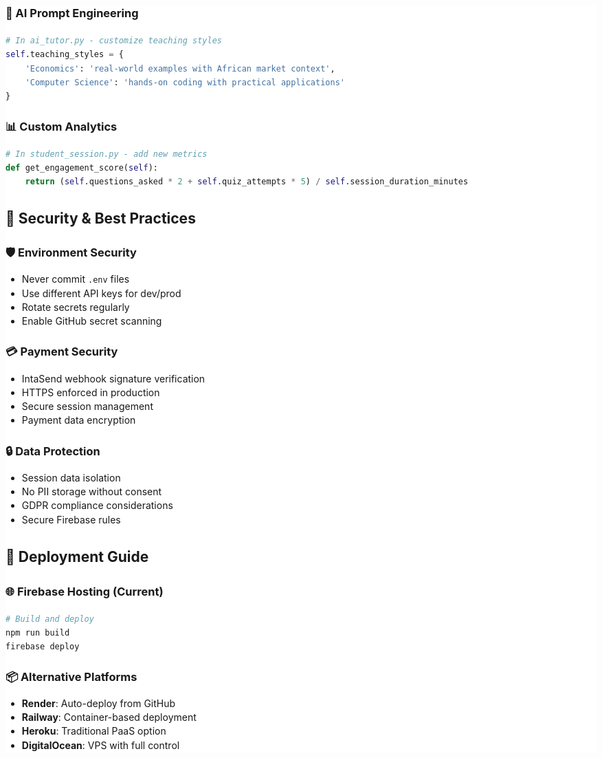 ### 🤖 AI Prompt Engineering
```python
# In ai_tutor.py - customize teaching styles
self.teaching_styles = {
    'Economics': 'real-world examples with African market context',
    'Computer Science': 'hands-on coding with practical applications'
}
```

### 📊 Custom Analytics
```python
# In student_session.py - add new metrics
def get_engagement_score(self):
    return (self.questions_asked * 2 + self.quiz_attempts * 5) / self.session_duration_minutes
```

## 🔐 Security & Best Practices

### 🛡️ Environment Security
- Never commit `.env` files
- Use different API keys for dev/prod
- Rotate secrets regularly
- Enable GitHub secret scanning

### 💳 Payment Security  
- IntaSend webhook signature verification
- HTTPS enforced in production
- Secure session management
- Payment data encryption

### 🔒 Data Protection
- Session data isolation
- No PII storage without consent
- GDPR compliance considerations
- Secure Firebase rules

## 🚀 Deployment Guide

### 🌐 Firebase Hosting (Current)
```bash
# Build and deploy
npm run build
firebase deploy
```

### 📦 Alternative Platforms
- **Render**: Auto-deploy from GitHub
- **Railway**: Container-based deployment
- **Heroku**: Traditional PaaS option
- **DigitalOcean**: VPS with full control
